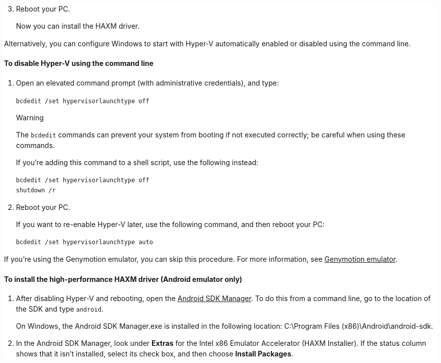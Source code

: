 3.  Reboot your PC.  
  
     Now you can install the HAXM driver.  
  
 Alternatively, you can configure Windows to start with Hyper-V automatically enabled or disabled using the command line.  
  
#### To disable Hyper-V using the command line  
  
1.  Open an elevated command prompt (with administrative credentials), and type:  
  
    ```scr  
    bcdedit /set hypervisorlaunchtype off  
    ```  
  
    > [!WARNING]
    >  The `bcdedit` commands can prevent your system from booting if not executed correctly; be careful when using these commands.  
  
     If you’re adding this command to a shell script, use the following instead:  
  
    ```scr  
    bcdedit /set hypervisorlaunchtype off  
    shutdown /r  
    ```  
  
2.  Reboot your PC.  
  
     If you want to re-enable Hyper-V later, use the following command, and then reboot your PC:  
  
    ```scr  
    bcdedit /set hypervisorlaunchtype auto  
    ```  
  
 If you’re using the Genymotion emulator, you can skip this procedure. For more information, see [Genymotion emulator](#GenyMotion).  
  
#### To install the high-performance HAXM driver (Android emulator only)  
  
1.  After disabling Hyper-V and rebooting, open the [Android SDK Manager](http://developer.android.com/tools/help/sdk-manager.html). To do this from a command line, go to the location of the SDK and type `android`.  
  
     On Windows, the Android SDK Manager.exe is installed in the following location: C:\Program Files (x86)\Android\android-sdk.  
  
2.  In the Android SDK Manager, look under **Extras** for the Intel x86 Emulator Accelerator (HAXM Installer). If the status column shows that it isn’t installed, select its check box, and then choose **Install Packages**.  
  